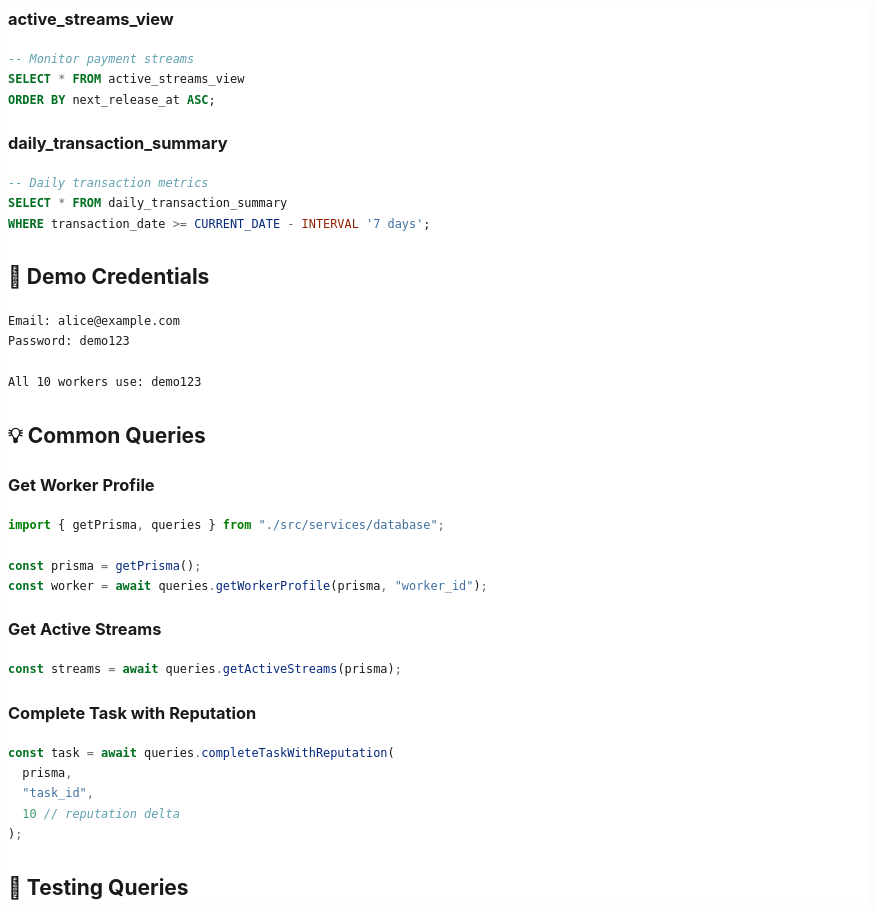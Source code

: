 ### active_streams_view

```sql
-- Monitor payment streams
SELECT * FROM active_streams_view
ORDER BY next_release_at ASC;
```

### daily_transaction_summary

```sql
-- Daily transaction metrics
SELECT * FROM daily_transaction_summary
WHERE transaction_date >= CURRENT_DATE - INTERVAL '7 days';
```

## 🔑 Demo Credentials

```
Email: alice@example.com
Password: demo123

All 10 workers use: demo123
```

## 💡 Common Queries

### Get Worker Profile

```typescript
import { getPrisma, queries } from "./src/services/database";

const prisma = getPrisma();
const worker = await queries.getWorkerProfile(prisma, "worker_id");
```

### Get Active Streams

```typescript
const streams = await queries.getActiveStreams(prisma);
```

### Complete Task with Reputation

```typescript
const task = await queries.completeTaskWithReputation(
  prisma,
  "task_id",
  10 // reputation delta
);
```

## 🧪 Testing Queries
